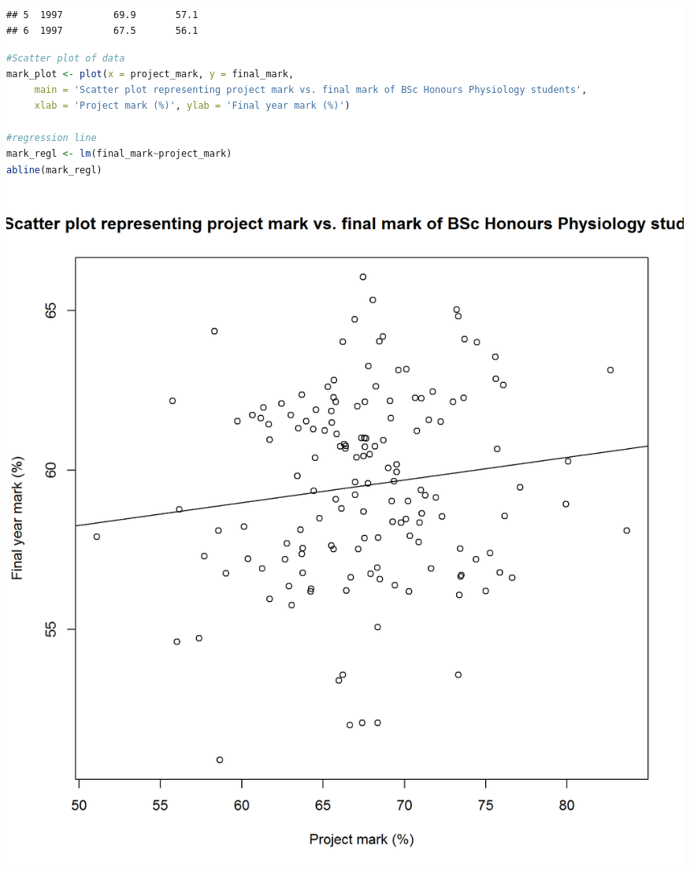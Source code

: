     ## 5  1997         69.9       57.1
    ## 6  1997         67.5       56.1

``` r
#Scatter plot of data
mark_plot <- plot(x = project_mark, y = final_mark,
     main = 'Scatter plot representing project mark vs. final mark of BSc Honours Physiology students',
     xlab = 'Project mark (%)', ylab = 'Final year mark (%)')

#regression line
mark_regl <- lm(final_mark~project_mark)
abline(mark_regl)
```

<img src="figure/Q4_dirty-1.pdf" style="display: block; margin: auto;" />
